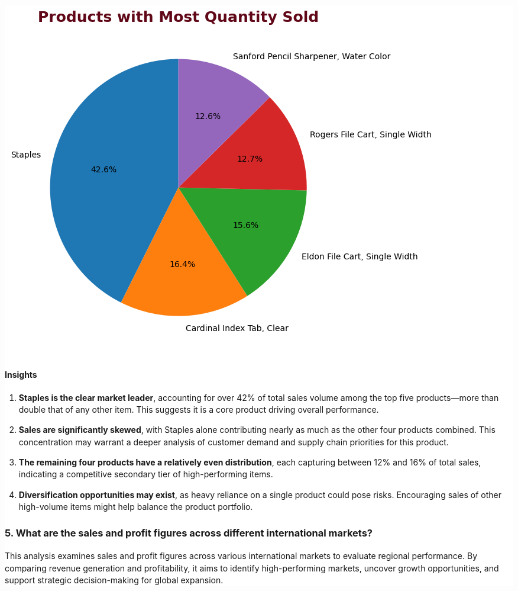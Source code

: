 ![Top_products_by_sales](images/top_products.png)

#### Insights

1. **Staples is the clear market leader**, accounting for over 42% of total sales volume among the top five products—more than double that of any other item. This suggests it is a core product driving overall performance.

2. **Sales are significantly skewed**, with Staples alone contributing nearly as much as the other four products combined. This concentration may warrant a deeper analysis of customer demand and supply chain priorities for this product.

3. **The remaining four products have a relatively even distribution**, each capturing between 12% and 16% of total sales, indicating a competitive secondary tier of high-performing items.

4. **Diversification opportunities may exist**, as heavy reliance on a single product could pose risks. Encouraging sales of other high-volume items might help balance the product portfolio.

### 5. What are the sales and profit figures across different international markets?
This analysis examines sales and profit figures across various international markets to evaluate regional performance. By comparing revenue generation and profitability, it aims to identify high-performing markets, uncover growth opportunities, and support strategic decision-making for global expansion.
